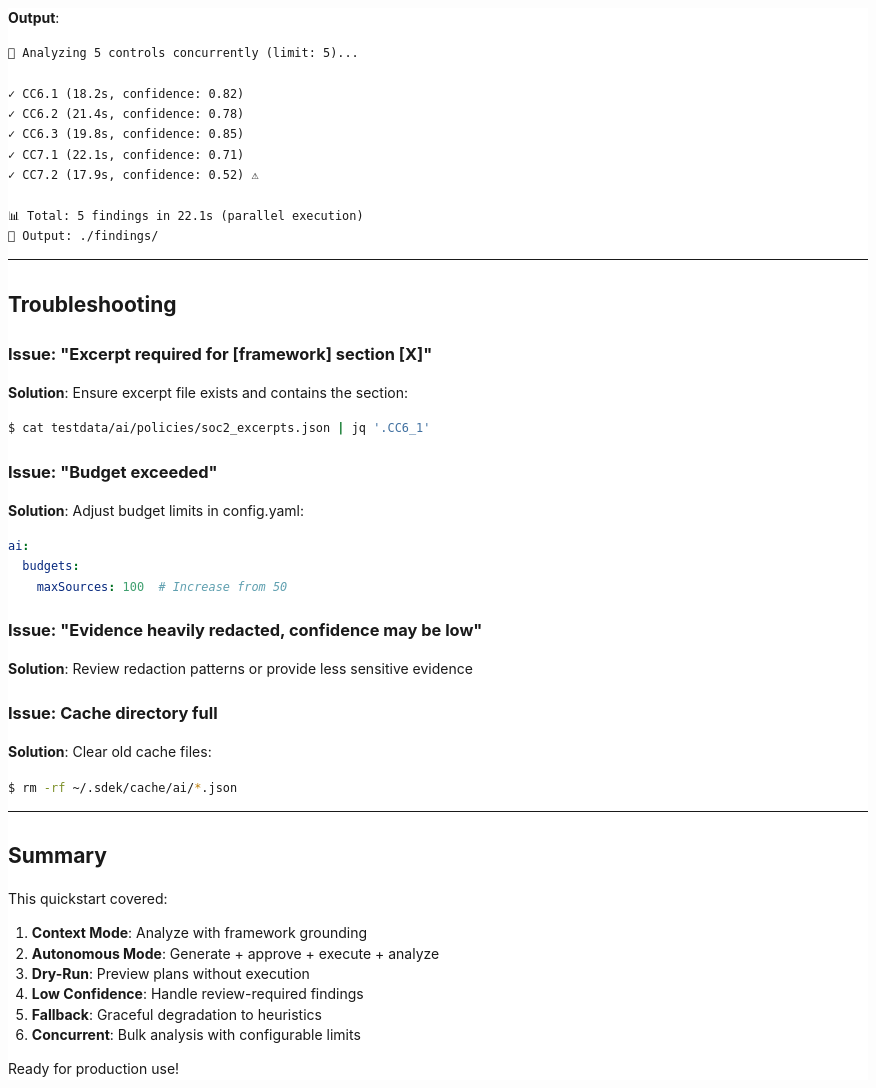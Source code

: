 **Output**:
```
🔄 Analyzing 5 controls concurrently (limit: 5)...

✓ CC6.1 (18.2s, confidence: 0.82)
✓ CC6.2 (21.4s, confidence: 0.78)
✓ CC6.3 (19.8s, confidence: 0.85)
✓ CC7.1 (22.1s, confidence: 0.71)
✓ CC7.2 (17.9s, confidence: 0.52) ⚠️

📊 Total: 5 findings in 22.1s (parallel execution)
📁 Output: ./findings/
```

---

## Troubleshooting

### Issue: "Excerpt required for [framework] section [X]"
**Solution**: Ensure excerpt file exists and contains the section:
```bash
$ cat testdata/ai/policies/soc2_excerpts.json | jq '.CC6_1'
```

### Issue: "Budget exceeded"
**Solution**: Adjust budget limits in config.yaml:
```yaml
ai:
  budgets:
    maxSources: 100  # Increase from 50
```

### Issue: "Evidence heavily redacted, confidence may be low"
**Solution**: Review redaction patterns or provide less sensitive evidence

### Issue: Cache directory full
**Solution**: Clear old cache files:
```bash
$ rm -rf ~/.sdek/cache/ai/*.json
```

---

## Summary

This quickstart covered:
1. **Context Mode**: Analyze with framework grounding
2. **Autonomous Mode**: Generate + approve + execute + analyze
3. **Dry-Run**: Preview plans without execution
4. **Low Confidence**: Handle review-required findings
5. **Fallback**: Graceful degradation to heuristics
6. **Concurrent**: Bulk analysis with configurable limits

Ready for production use!
